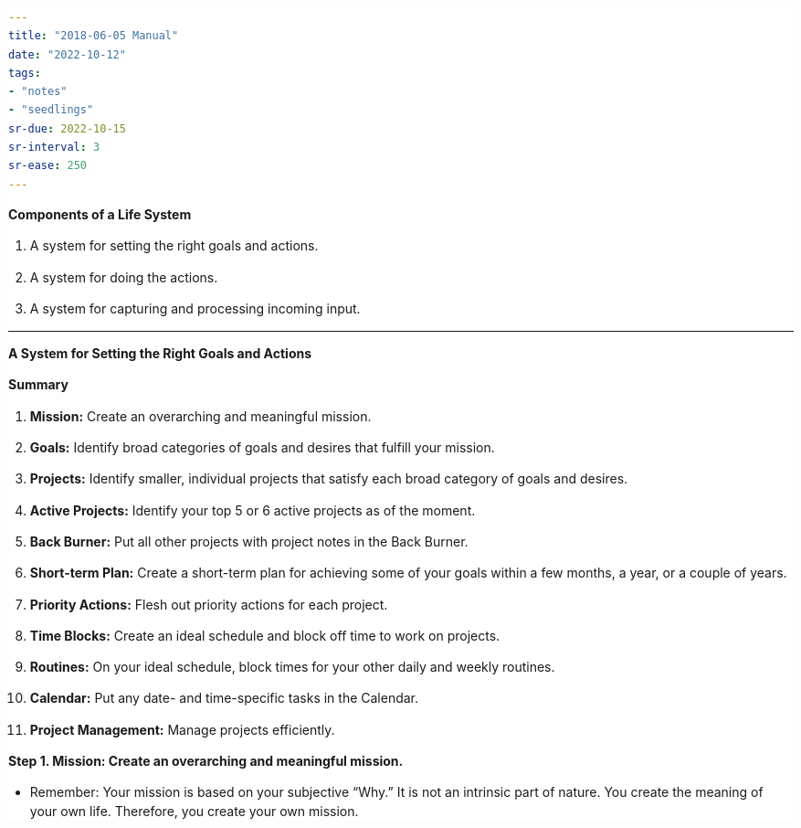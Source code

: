 ```yaml
---
title: "2018-06-05 Manual"
date: "2022-10-12"
tags:
- "notes"
- "seedlings"
sr-due: 2022-10-15
sr-interval: 3
sr-ease: 250
---
```


**Components of a Life System**

  

1.  A system for setting the right goals and actions.
    
2.  A system for doing the actions.
    
3.  A system for capturing and processing incoming input.
    

  

---

**A System for Setting the Right Goals and Actions**

  

**Summary**

1.  **Mission:** Create an overarching and meaningful mission.
    
2.  **Goals:** Identify broad categories of goals and desires that fulfill your mission.
    
3.  **Projects:** Identify smaller, individual projects that satisfy each broad category of goals and desires.
    
4.  **Active Projects:** Identify your top 5 or 6 active projects as of the moment.
    
5.  **Back Burner:** Put all other projects with project notes in the Back Burner.
    
6.  **Short-term Plan:** Create a short-term plan for achieving some of your goals within a few months, a year, or a couple of years.
    
7.  **Priority Actions:** Flesh out priority actions for each project.
    
8.  **Time Blocks:** Create an ideal schedule and block off time to work on projects.
    
9.  **Routines:** On your ideal schedule, block times for your other daily and weekly routines.
    
10.  **Calendar:** Put any date- and time-specific tasks in the Calendar.
    
11.  **Project Management:** Manage projects efficiently.
    

  

**Step 1. Mission: Create an overarching and meaningful mission.**

-   Remember: Your mission is based on your subjective “Why.” It is not an intrinsic part of nature. You create the meaning of your own life. Therefore, you create your own mission.
    